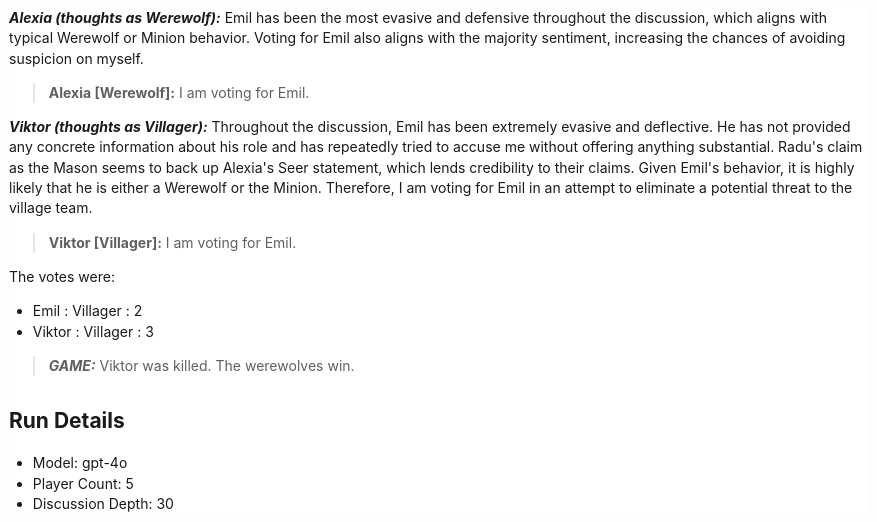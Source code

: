 
***Alexia (thoughts as Werewolf):*** Emil has been the most evasive and defensive throughout the discussion, which aligns with typical Werewolf or Minion behavior. Voting for Emil also aligns with the majority sentiment, increasing the chances of avoiding suspicion on myself.
> **Alexia [Werewolf]:** I am voting for Emil.


***Viktor (thoughts as Villager):*** Throughout the discussion, Emil has been extremely evasive and deflective. He has not provided any concrete information about his role and has repeatedly tried to accuse me without offering anything substantial. Radu's claim as the Mason seems to back up Alexia's Seer statement, which lends credibility to their claims. Given Emil's behavior, it is highly likely that he is either a Werewolf or the Minion. Therefore, I am voting for Emil in an attempt to eliminate a potential threat to the village team.
> **Viktor [Villager]:** I am voting for Emil.


The votes were:
* Emil : Villager : 2
* Viktor : Villager : 3



>***GAME:*** Viktor was killed. The werewolves win.


## Run Details

* Model: gpt-4o
* Player Count: 5
* Discussion Depth: 30
